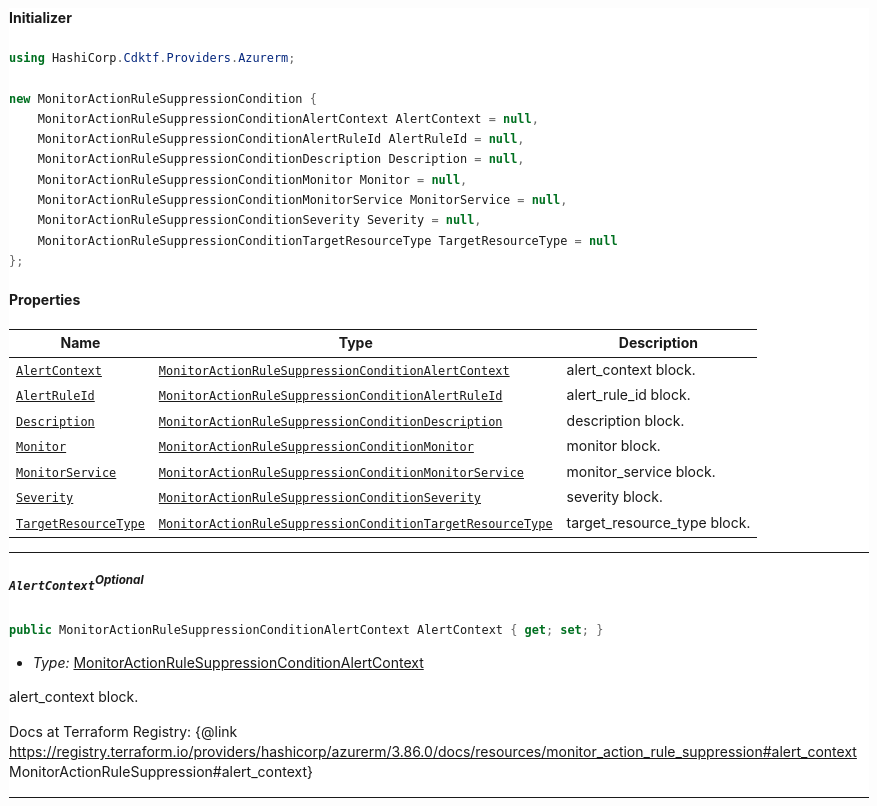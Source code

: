 #### Initializer <a name="Initializer" id="@cdktf/provider-azurerm.monitorActionRuleSuppression.MonitorActionRuleSuppressionCondition.Initializer"></a>

```csharp
using HashiCorp.Cdktf.Providers.Azurerm;

new MonitorActionRuleSuppressionCondition {
    MonitorActionRuleSuppressionConditionAlertContext AlertContext = null,
    MonitorActionRuleSuppressionConditionAlertRuleId AlertRuleId = null,
    MonitorActionRuleSuppressionConditionDescription Description = null,
    MonitorActionRuleSuppressionConditionMonitor Monitor = null,
    MonitorActionRuleSuppressionConditionMonitorService MonitorService = null,
    MonitorActionRuleSuppressionConditionSeverity Severity = null,
    MonitorActionRuleSuppressionConditionTargetResourceType TargetResourceType = null
};
```

#### Properties <a name="Properties" id="Properties"></a>

| **Name** | **Type** | **Description** |
| --- | --- | --- |
| <code><a href="#@cdktf/provider-azurerm.monitorActionRuleSuppression.MonitorActionRuleSuppressionCondition.property.alertContext">AlertContext</a></code> | <code><a href="#@cdktf/provider-azurerm.monitorActionRuleSuppression.MonitorActionRuleSuppressionConditionAlertContext">MonitorActionRuleSuppressionConditionAlertContext</a></code> | alert_context block. |
| <code><a href="#@cdktf/provider-azurerm.monitorActionRuleSuppression.MonitorActionRuleSuppressionCondition.property.alertRuleId">AlertRuleId</a></code> | <code><a href="#@cdktf/provider-azurerm.monitorActionRuleSuppression.MonitorActionRuleSuppressionConditionAlertRuleId">MonitorActionRuleSuppressionConditionAlertRuleId</a></code> | alert_rule_id block. |
| <code><a href="#@cdktf/provider-azurerm.monitorActionRuleSuppression.MonitorActionRuleSuppressionCondition.property.description">Description</a></code> | <code><a href="#@cdktf/provider-azurerm.monitorActionRuleSuppression.MonitorActionRuleSuppressionConditionDescription">MonitorActionRuleSuppressionConditionDescription</a></code> | description block. |
| <code><a href="#@cdktf/provider-azurerm.monitorActionRuleSuppression.MonitorActionRuleSuppressionCondition.property.monitor">Monitor</a></code> | <code><a href="#@cdktf/provider-azurerm.monitorActionRuleSuppression.MonitorActionRuleSuppressionConditionMonitor">MonitorActionRuleSuppressionConditionMonitor</a></code> | monitor block. |
| <code><a href="#@cdktf/provider-azurerm.monitorActionRuleSuppression.MonitorActionRuleSuppressionCondition.property.monitorService">MonitorService</a></code> | <code><a href="#@cdktf/provider-azurerm.monitorActionRuleSuppression.MonitorActionRuleSuppressionConditionMonitorService">MonitorActionRuleSuppressionConditionMonitorService</a></code> | monitor_service block. |
| <code><a href="#@cdktf/provider-azurerm.monitorActionRuleSuppression.MonitorActionRuleSuppressionCondition.property.severity">Severity</a></code> | <code><a href="#@cdktf/provider-azurerm.monitorActionRuleSuppression.MonitorActionRuleSuppressionConditionSeverity">MonitorActionRuleSuppressionConditionSeverity</a></code> | severity block. |
| <code><a href="#@cdktf/provider-azurerm.monitorActionRuleSuppression.MonitorActionRuleSuppressionCondition.property.targetResourceType">TargetResourceType</a></code> | <code><a href="#@cdktf/provider-azurerm.monitorActionRuleSuppression.MonitorActionRuleSuppressionConditionTargetResourceType">MonitorActionRuleSuppressionConditionTargetResourceType</a></code> | target_resource_type block. |

---

##### `AlertContext`<sup>Optional</sup> <a name="AlertContext" id="@cdktf/provider-azurerm.monitorActionRuleSuppression.MonitorActionRuleSuppressionCondition.property.alertContext"></a>

```csharp
public MonitorActionRuleSuppressionConditionAlertContext AlertContext { get; set; }
```

- *Type:* <a href="#@cdktf/provider-azurerm.monitorActionRuleSuppression.MonitorActionRuleSuppressionConditionAlertContext">MonitorActionRuleSuppressionConditionAlertContext</a>

alert_context block.

Docs at Terraform Registry: {@link https://registry.terraform.io/providers/hashicorp/azurerm/3.86.0/docs/resources/monitor_action_rule_suppression#alert_context MonitorActionRuleSuppression#alert_context}

---